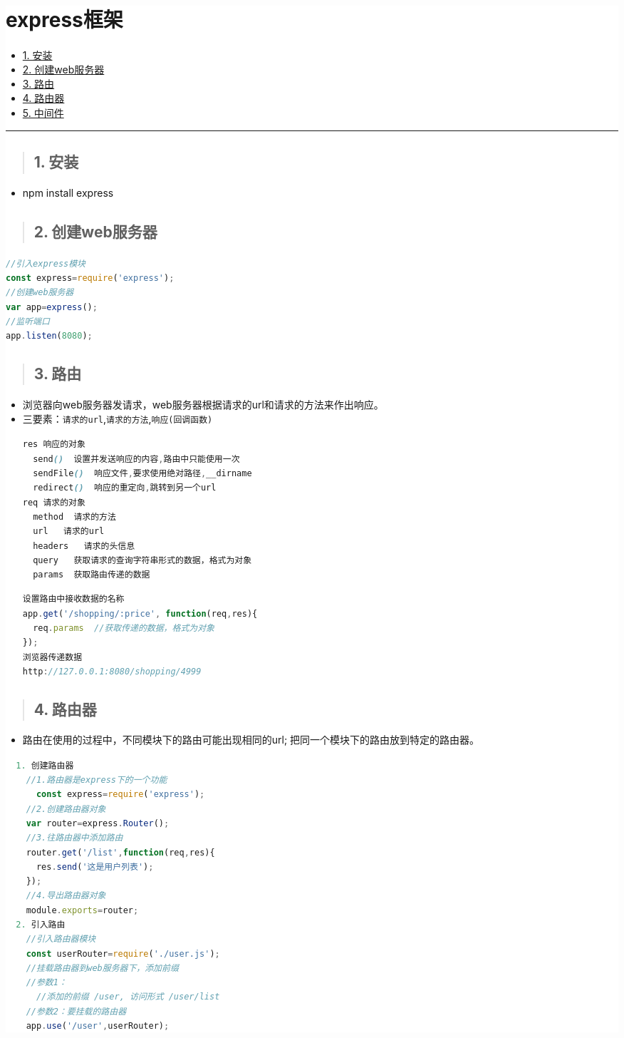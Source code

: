 # express框架
- [1. 安装](#1)
- [2. 创建web服务器](#2)
- [3. 路由](#3)
- [4. 路由器](#4)
- [5. 中间件](#5)
--------
><h2 id='1'>1. 安装</h2>
- npm install express 
><h2 id='2'>2. 创建web服务器</h2>
  ```javascript
  //引入express模块
  const express=require('express');
  //创建web服务器
  var app=express(); 
  //监听端口
  app.listen(8080); 
  ```
><h2 id='3'>3. 路由</h2>
- 浏览器向web服务器发请求，web服务器根据请求的url和请求的方法来作出响应。
- 三要素：`请求的url`,`请求的方法`,`响应(回调函数)`
  ```css
  res 响应的对象
    send()  设置并发送响应的内容,路由中只能使用一次
    sendFile()  响应文件,要求使用绝对路径,__dirname
    redirect()  响应的重定向,跳转到另一个url
  req 请求的对象
    method  请求的方法
    url   请求的url  
    headers   请求的头信息
    query   获取请求的查询字符串形式的数据，格式为对象
    params  获取路由传递的数据
  ```
  ```javascript
  设置路由中接收数据的名称
  app.get('/shopping/:price', function(req,res){
    req.params  //获取传递的数据，格式为对象
  });
  浏览器传递数据
  http://127.0.0.1:8080/shopping/4999
  ```
><h2 id='4'>4. 路由器</h2>
-  路由在使用的过程中，不同模块下的路由可能出现相同的url; 把同一个模块下的路由放到特定的路由器。
```javascript
  1. 创建路由器
    //1.路由器是express下的一个功能
      const express=require('express');
    //2.创建路由器对象
    var router=express.Router();
    //3.往路由器中添加路由
    router.get('/list',function(req,res){
      res.send('这是用户列表');
    });
    //4.导出路由器对象
    module.exports=router;
  2. 引入路由
    //引入路由器模块
    const userRouter=require('./user.js');
    //挂载路由器到web服务器下，添加前缀
    //参数1：
      //添加的前缀 /user, 访问形式 /user/list
    //参数2：要挂载的路由器
    app.use('/user',userRouter);
```